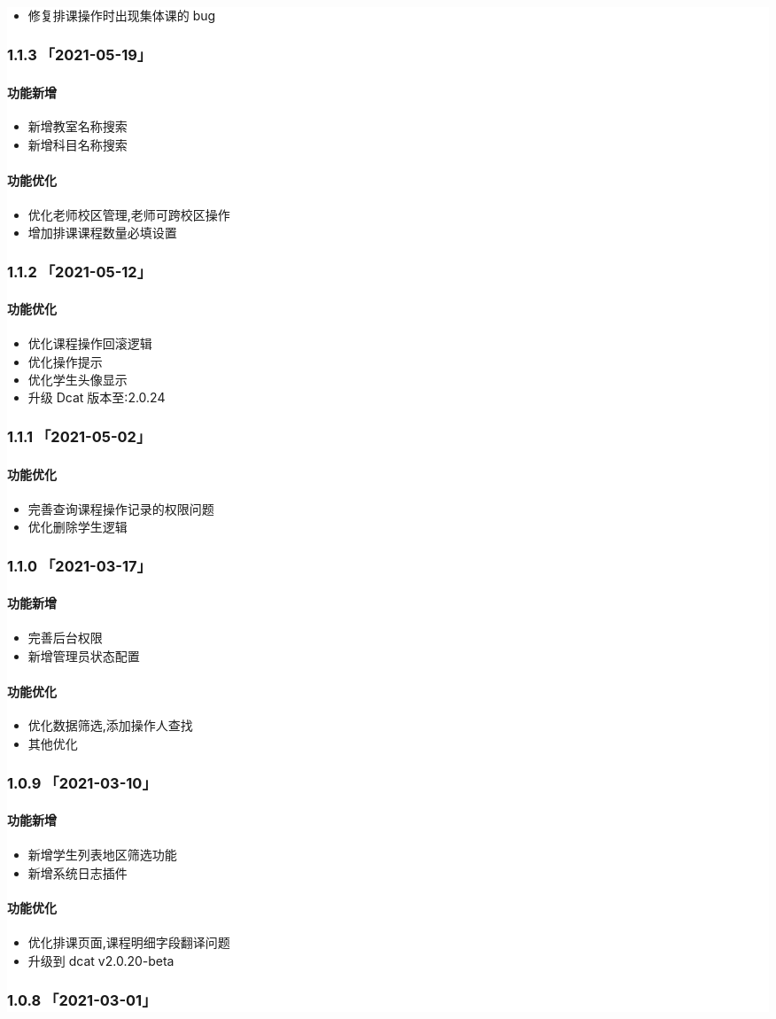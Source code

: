 - 修复排课操作时出现集体课的 bug

### 1.1.3 「2021-05-19」

#### 功能新增

- 新增教室名称搜索
- 新增科目名称搜索

#### 功能优化
- 优化老师校区管理,老师可跨校区操作
- 增加排课课程数量必填设置

### 1.1.2 「2021-05-12」

#### 功能优化

- 优化课程操作回滚逻辑
- 优化操作提示
- 优化学生头像显示
- 升级 Dcat 版本至:2.0.24

### 1.1.1 「2021-05-02」

#### 功能优化

- 完善查询课程操作记录的权限问题
- 优化删除学生逻辑

### 1.1.0 「2021-03-17」

#### 功能新增

- 完善后台权限
- 新增管理员状态配置

#### 功能优化

- 优化数据筛选,添加操作人查找
- 其他优化

### 1.0.9 「2021-03-10」

#### 功能新增

- 新增学生列表地区筛选功能
- 新增系统日志插件

#### 功能优化

- 优化排课页面,课程明细字段翻译问题
- 升级到 dcat v2.0.20-beta

### 1.0.8 「2021-03-01」
